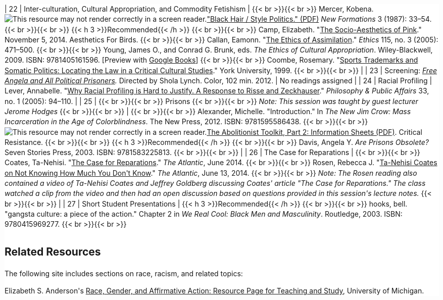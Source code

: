| 22 | Inter-culturation, Cultural Appropriation, and Commodity Fetishism |  {{< br >}}{{< br >}} Mercer, Kobena. ![This resource may not render correctly in a screen reader.](/images/inacessible.gif)["Black Hair / Style Politics." (PDF)](http://www.blacklivesmattersyllabus.com/wp-content/uploads/2012/09/kobena-mercer-blackhair.pdf) _New Formations_ 3 (1987): 33–54. {{< br >}}{{< br >}} {{< h 3 >}}Recommended{{< /h >}} {{< br >}}{{< br >}} Camp, Elizabeth. "[The Socio-Aesthetics of Pink](http://www.aestheticsforbirds.com/2014/11/the-socio-aesthetics-of-pink-by.html)." November 5, 2014. Aesthetics For Birds. {{< br >}}{{< br >}} Callan, Eamonn. "[The Ethics of Assimilation](http://www.jstor.org/stable/10.1086/428460)." _Ethics_ 115, no. 3 (2005): 471–500. {{< br >}}{{< br >}} Young, James O., and Conrad G. Brunk, eds. _The Ethics of Cultural Appropriation_. Wiley-Blackwell, 2009. ISBN: 9781405161596. \[Preview with [Google Books](http://books.google.com/books?id=TlImKOGvP0IC&pg=PAfrontcover)\] {{< br >}}{{< br >}} Coombe, Rosemary. "[Sports Trademarks and Somatic Politics: Locating the Law in a Critical Cultural Studies](http://papers.ssrn.com/sol3/papers.cfm?abstract_id=2463762)." York University, 1999. {{< br >}}{{< br >}}  |
| 23 | Screening: _[Free Angela and All Political Prisoners](http://www.imdb.com/title/tt2350432/?ref_=fn_al_tt_1)._ Directed by Shola Lynch. Color, 102 min. 2012. | No readings assigned |
| 24 | Racial Profiling | Lever, Annabelle. "[Why Racial Profiling is Hard to Justify. A Response to Risse and Zeckhauser](http://dx.doi.org/10.1111/j.1088-4963.2005.00026.x)." _Philosophy & Public Affairs_ 33, no. 1 (2005): 94–110. |
| 25 |  {{< br >}}{{< br >}} Prisons {{< br >}}{{< br >}} _Note: This session was taught by guest lecturer Jerome Hodges_ {{< br >}}{{< br >}}  |  {{< br >}}{{< br >}} Alexander, Michelle. "Introduction." In _The New Jim Crow: Mass Incarceration in the Age of Colorblindness_. The New Press, 2012. ISBN: 9781595586438. {{< br >}}{{< br >}} ![This resource may not render correctly in a screen reader.](/images/inacessible.gif)[The Abolitionist Toolkit, Part 2: Information Sheets (PDF)](http://criticalresistance.org/wp-content/uploads/2012/06/Ab-Toolkit-Part-2.pdf). Critical Resistance. {{< br >}}{{< br >}} {{< h 3 >}}Recommended{{< /h >}} {{< br >}}{{< br >}} Davis, Angela Y. _Are Prisons Obsolete?_ Seven Stories Press, 2003. ISBN: 9781583225813. {{< br >}}{{< br >}}  |
| 26 | The Case for Reparations |  {{< br >}}{{< br >}} Coates, Ta-Nehisi. "[The Case for Reparations](http://www.theatlantic.com/features/archive/2014/05/the-case-for-reparations/361631/)." _The Atlantic_, June 2014. {{< br >}}{{< br >}} Rosen, Rebecca J. "[Ta-Nehisi Coates on Not Knowing How Much You Don't Know](http://www.theatlantic.com/business/archive/2014/06/watch-the-atlantics-ta-nehisi-coates-discuss-reparations/372700/)." _The Atlantic_, June 13, 2014. {{< br >}}{{< br >}} _Note: The Rosen reading also contained a video of Ta-Nehisi Coates and Jeffrey Goldberg discussing Coates' article "The Case for Reparations." The class watched a clip from the video and then had an open discussion based on questions provided in this session's lecture notes._ {{< br >}}{{< br >}}  |
| 27 | Short Student Presentations | {{< h 3 >}}Recommended{{< /h >}} {{< br >}}{{< br >}} hooks, bell. "gangsta culture: a piece of the action." Chapter 2 in _We Real Cool: Black Men and Masculinity_. Routledge, 2003. ISBN: 9780415969277. {{< br >}}{{< br >}}  

Related Resources
-----------------

The following site includes sections on race, racism, and related topics:

Elizabeth S. Anderson's [Race, Gender, and Affirmative Action: Resource Page for Teaching and Study](http://www-personal.umich.edu/~eandersn/biblio.htm), University of Michigan.
